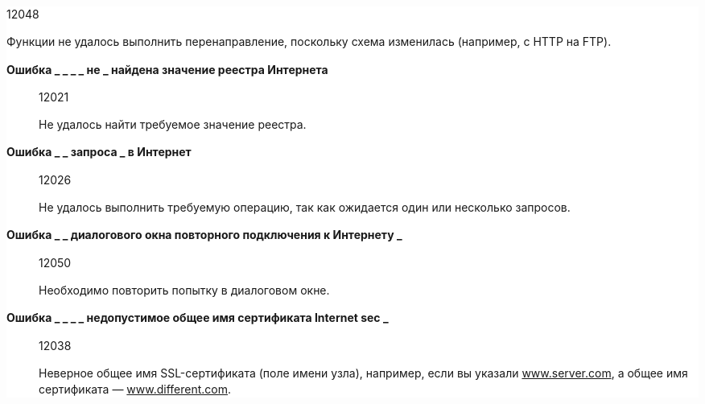 12048
</dt> <dt>



Функции не удалось выполнить перенаправление, поскольку схема изменилась (например, с HTTP на FTP).


</dt> </dl> </dd> <dt>

<span id="ERROR_INTERNET_REGISTRY_VALUE_NOT_FOUND"></span><span id="error_internet_registry_value_not_found"></span>**Ошибка \_ \_ \_ \_ не \_ найдена значение реестра Интернета**
</dt> <dd> <dl> <dt>

12021
</dt> <dt>



Не удалось найти требуемое значение реестра.


</dt> </dl> </dd> <dt>

<span id="ERROR_INTERNET_REQUEST_PENDING"></span><span id="error_internet_request_pending"></span>**Ошибка \_ \_ запроса \_ в Интернет**
</dt> <dd> <dl> <dt>

12026
</dt> <dt>



Не удалось выполнить требуемую операцию, так как ожидается один или несколько запросов.


</dt> </dl> </dd> <dt>

<span id="ERROR_INTERNET_RETRY_DIALOG"></span><span id="error_internet_retry_dialog"></span>**Ошибка \_ \_ диалогового окна повторного подключения к Интернету \_**
</dt> <dd> <dl> <dt>

12050
</dt> <dt>



Необходимо повторить попытку в диалоговом окне.


</dt> </dl> </dd> <dt>

<span id="ERROR_INTERNET_SEC_CERT_CN_INVALID"></span><span id="error_internet_sec_cert_cn_invalid"></span>**Ошибка \_ \_ \_ \_ недопустимое общее имя сертификата Internet sec \_**
</dt> <dd> <dl> <dt>

12038
</dt> <dt>



Неверное общее имя SSL-сертификата (поле имени узла), например, если вы указали www.server.com, а общее имя сертификата — www.different.com.


</dt> </dl> </dd> <dt>
